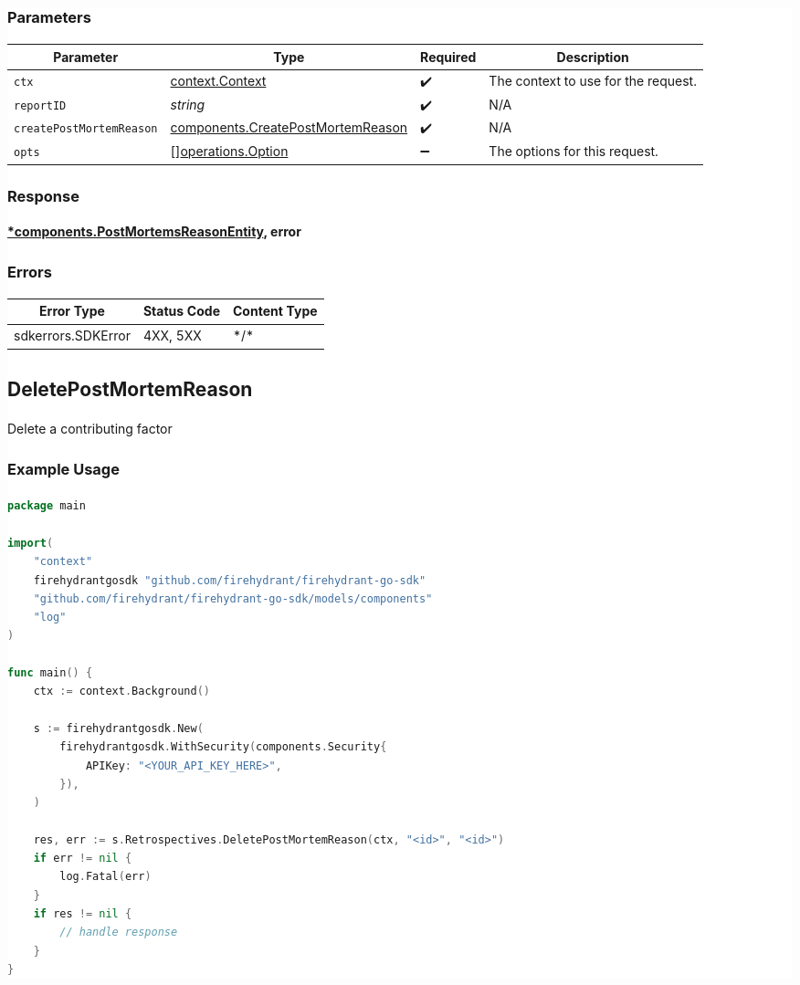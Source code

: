### Parameters

| Parameter                                                                              | Type                                                                                   | Required                                                                               | Description                                                                            |
| -------------------------------------------------------------------------------------- | -------------------------------------------------------------------------------------- | -------------------------------------------------------------------------------------- | -------------------------------------------------------------------------------------- |
| `ctx`                                                                                  | [context.Context](https://pkg.go.dev/context#Context)                                  | :heavy_check_mark:                                                                     | The context to use for the request.                                                    |
| `reportID`                                                                             | *string*                                                                               | :heavy_check_mark:                                                                     | N/A                                                                                    |
| `createPostMortemReason`                                                               | [components.CreatePostMortemReason](../../models/components/createpostmortemreason.md) | :heavy_check_mark:                                                                     | N/A                                                                                    |
| `opts`                                                                                 | [][operations.Option](../../models/operations/option.md)                               | :heavy_minus_sign:                                                                     | The options for this request.                                                          |

### Response

**[*components.PostMortemsReasonEntity](../../models/components/postmortemsreasonentity.md), error**

### Errors

| Error Type         | Status Code        | Content Type       |
| ------------------ | ------------------ | ------------------ |
| sdkerrors.SDKError | 4XX, 5XX           | \*/\*              |

## DeletePostMortemReason

Delete a contributing factor

### Example Usage


```go
package main

import(
	"context"
	firehydrantgosdk "github.com/firehydrant/firehydrant-go-sdk"
	"github.com/firehydrant/firehydrant-go-sdk/models/components"
	"log"
)

func main() {
    ctx := context.Background()

    s := firehydrantgosdk.New(
        firehydrantgosdk.WithSecurity(components.Security{
            APIKey: "<YOUR_API_KEY_HERE>",
        }),
    )

    res, err := s.Retrospectives.DeletePostMortemReason(ctx, "<id>", "<id>")
    if err != nil {
        log.Fatal(err)
    }
    if res != nil {
        // handle response
    }
}
```
